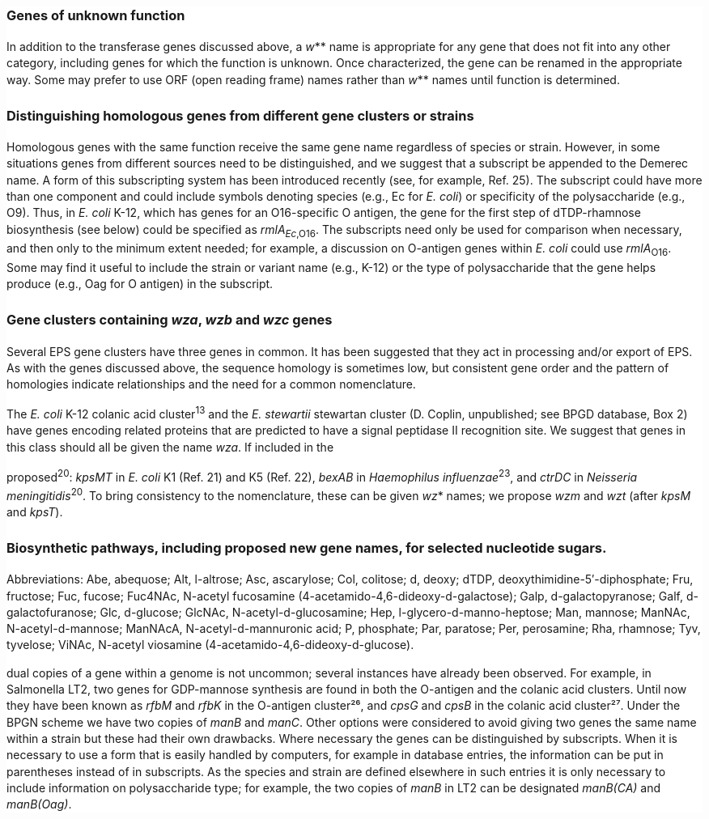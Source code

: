 ### Genes of unknown function

In addition to the transferase genes discussed above, a *w*** name is appropriate for any gene that does not fit into any other category, including genes for which the function is unknown. Once characterized, the gene can be renamed in the appropriate way. Some may prefer to use ORF (open reading frame) names rather than *w*** names until function is determined.

### Distinguishing homologous genes from different gene clusters or strains

Homologous genes with the same function receive the same gene name regardless of species or strain. However, in some situations genes from different sources need to be distinguished, and we suggest that a subscript be appended to the Demerec name. A form of this subscripting system has been introduced recently (see, for example, Ref. 25). The subscript could have more than one component and could include symbols denoting species (e.g., Ec for *E. coli*) or specificity of the polysaccharide (e.g., O9). Thus, in *E. coli* K-12, which has genes for an O16-specific O antigen, the gene for the first step of dTDP-rhamnose biosynthesis (see below) could be specified as *rmlA*<sub>*Ec*,O16</sub>. The subscripts need only be used for comparison when necessary, and then only to the minimum extent needed; for example, a discussion on O-antigen genes within *E. coli* could use *rmlA*<sub>O16</sub>. Some may find it useful to include the strain or variant name (e.g., K-12) or the type of polysaccharide that the gene helps produce (e.g., Oag for O antigen) in the subscript.

### Gene clusters containing *wza*, *wzb* and *wzc* genes

Several EPS gene clusters have three genes in common. It has been suggested that they act in processing and/or export of EPS. As with the genes discussed above, the sequence homology is sometimes low, but consistent gene order and the pattern of homologies indicate relationships and the need for a common nomenclature.

The *E. coli* K-12 colanic acid cluster<sup>13</sup> and the *E. stewartii* stewartan cluster (D. Coplin, unpublished; see BPGD database, Box 2) have genes encoding related proteins that are predicted to have a signal peptidase II recognition site. We suggest that genes in this class should all be given the name *wza*. If included in the

proposed<sup>20</sup>: *kpsMT* in *E. coli* K1 (Ref. 21) and K5 (Ref. 22), *bexAB* in *Haemophilus influenzae*<sup>23</sup>, and *ctrDC* in *Neisseria meningitidis*<sup>20</sup>. To bring consistency to the nomenclature, these can be given *wz** names; we propose *wzm* and *wzt* (after *kpsM* and *kpsT*).

### Biosynthetic pathways, including proposed new gene names, for selected nucleotide sugars.

Abbreviations: Abe, abequose; Alt, l-altrose; Asc, ascarylose; Col, colitose; d, deoxy; dTDP, deoxythimidine-5′-diphosphate; Fru, fructose; Fuc, fucose; Fuc4NAc, N-acetyl fucosamine (4-acetamido-4,6-dideoxy-d-galactose); Galp, d-galactopyranose; Galf, d-galactofuranose; Glc, d-glucose; GlcNAc, N-acetyl-d-glucosamine; Hep, l-glycero-d-manno-heptose; Man, mannose; ManNAc, N-acetyl-d-mannose; ManNAcA, N-acetyl-d-mannuronic acid; P, phosphate; Par, paratose; Per, perosamine; Rha, rhamnose; Tyv, tyvelose; ViNAc, N-acetyl viosamine (4-acetamido-4,6-dideoxy-d-glucose).

dual copies of a gene within a genome is not uncommon; several instances have already been observed. For example, in Salmonella LT2, two genes for GDP-mannose synthesis are found in both the O-antigen and the colanic acid clusters. Until now they have been known as *rfbM* and *rfbK* in the O-antigen cluster²⁶, and *cpsG* and *cpsB* in the colanic acid cluster²⁷. Under the BPGN scheme we have two copies of *manB* and *manC*. Other options were considered to avoid giving two genes the same name within a strain but these had their own drawbacks. Where necessary the genes can be distinguished by subscripts. When it is necessary to use a form that is easily handled by computers, for example in database entries, the information can be put in parentheses instead of in subscripts. As the species and strain are defined elsewhere in such entries it is only necessary to include information on polysaccharide type; for example, the two copies of *manB* in LT2 can be designated *manB(CA)* and *manB(Oag)*.
